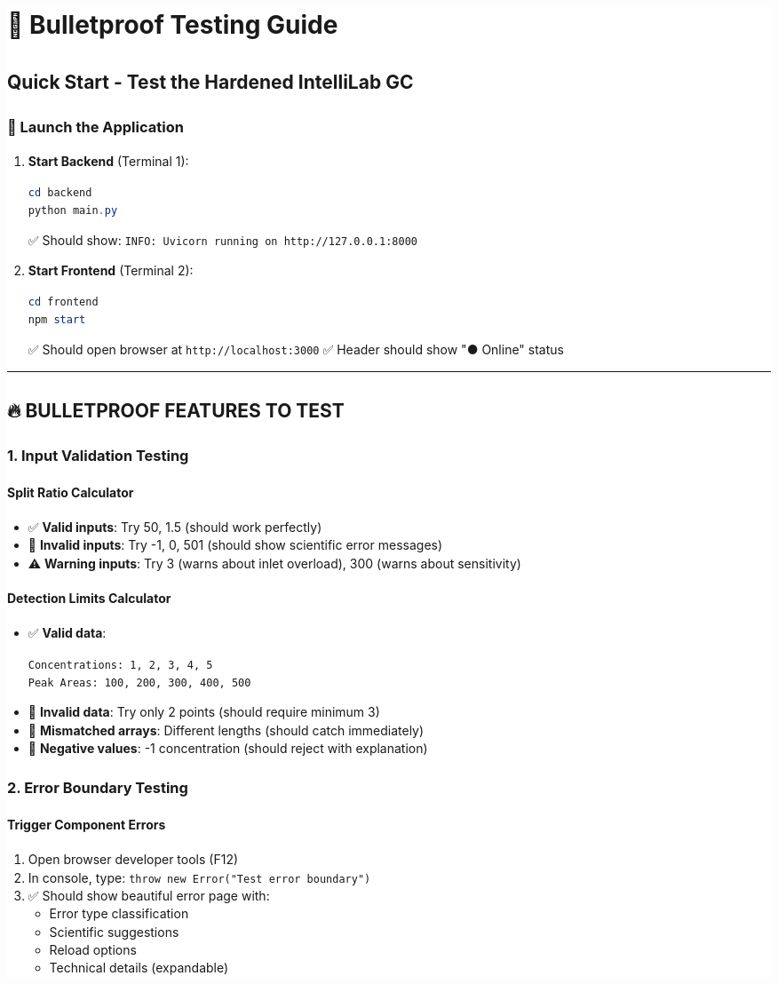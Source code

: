 # 🧪 **Bulletproof Testing Guide**

## **Quick Start - Test the Hardened IntelliLab GC**

### **🚀 Launch the Application**

1. **Start Backend** (Terminal 1):
   ```powershell
   cd backend
   python main.py
   ```
   ✅ Should show: `INFO: Uvicorn running on http://127.0.0.1:8000`

2. **Start Frontend** (Terminal 2):
   ```powershell
   cd frontend
   npm start
   ```
   ✅ Should open browser at `http://localhost:3000`
   ✅ Header should show "● Online" status

---

## **🔥 BULLETPROOF FEATURES TO TEST**

### **1. Input Validation Testing**

#### **Split Ratio Calculator**
- ✅ **Valid inputs**: Try 50, 1.5 (should work perfectly)
- 🚫 **Invalid inputs**: Try -1, 0, 501 (should show scientific error messages)
- ⚠️ **Warning inputs**: Try 3 (warns about inlet overload), 300 (warns about sensitivity)

#### **Detection Limits Calculator**
- ✅ **Valid data**: 
  ```
  Concentrations: 1, 2, 3, 4, 5
  Peak Areas: 100, 200, 300, 400, 500
  ```
- 🚫 **Invalid data**: Try only 2 points (should require minimum 3)
- 🚫 **Mismatched arrays**: Different lengths (should catch immediately)
- 🚫 **Negative values**: -1 concentration (should reject with explanation)

### **2. Error Boundary Testing**

#### **Trigger Component Errors**
1. Open browser developer tools (F12)
2. In console, type: `throw new Error("Test error boundary")`
3. ✅ Should show beautiful error page with:
   - Error type classification
   - Scientific suggestions
   - Reload options
   - Technical details (expandable)
